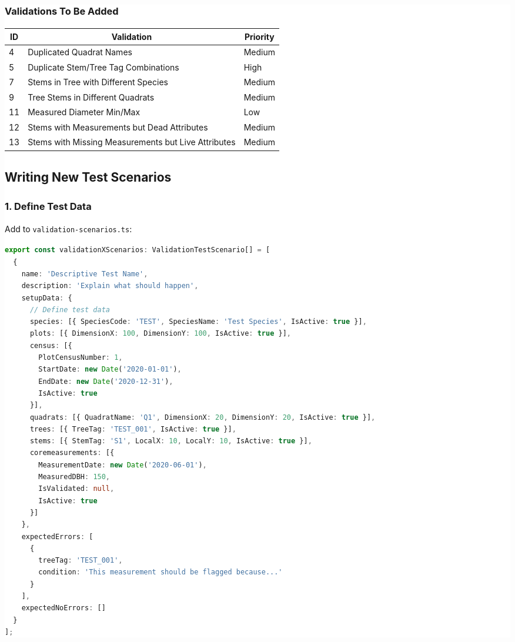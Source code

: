 ### Validations To Be Added

| ID | Validation | Priority |
|----|------------|----------|
| 4  | Duplicated Quadrat Names | Medium |
| 5  | Duplicate Stem/Tree Tag Combinations | High |
| 7  | Stems in Tree with Different Species | Medium |
| 9  | Tree Stems in Different Quadrats | Medium |
| 11 | Measured Diameter Min/Max | Low |
| 12 | Stems with Measurements but Dead Attributes | Medium |
| 13 | Stems with Missing Measurements but Live Attributes | Medium |

## Writing New Test Scenarios

### 1. Define Test Data

Add to `validation-scenarios.ts`:

```typescript
export const validationXScenarios: ValidationTestScenario[] = [
  {
    name: 'Descriptive Test Name',
    description: 'Explain what should happen',
    setupData: {
      // Define test data
      species: [{ SpeciesCode: 'TEST', SpeciesName: 'Test Species', IsActive: true }],
      plots: [{ DimensionX: 100, DimensionY: 100, IsActive: true }],
      census: [{
        PlotCensusNumber: 1,
        StartDate: new Date('2020-01-01'),
        EndDate: new Date('2020-12-31'),
        IsActive: true
      }],
      quadrats: [{ QuadratName: 'Q1', DimensionX: 20, DimensionY: 20, IsActive: true }],
      trees: [{ TreeTag: 'TEST_001', IsActive: true }],
      stems: [{ StemTag: 'S1', LocalX: 10, LocalY: 10, IsActive: true }],
      coremeasurements: [{
        MeasurementDate: new Date('2020-06-01'),
        MeasuredDBH: 150,
        IsValidated: null,
        IsActive: true
      }]
    },
    expectedErrors: [
      {
        treeTag: 'TEST_001',
        condition: 'This measurement should be flagged because...'
      }
    ],
    expectedNoErrors: []
  }
];
```
